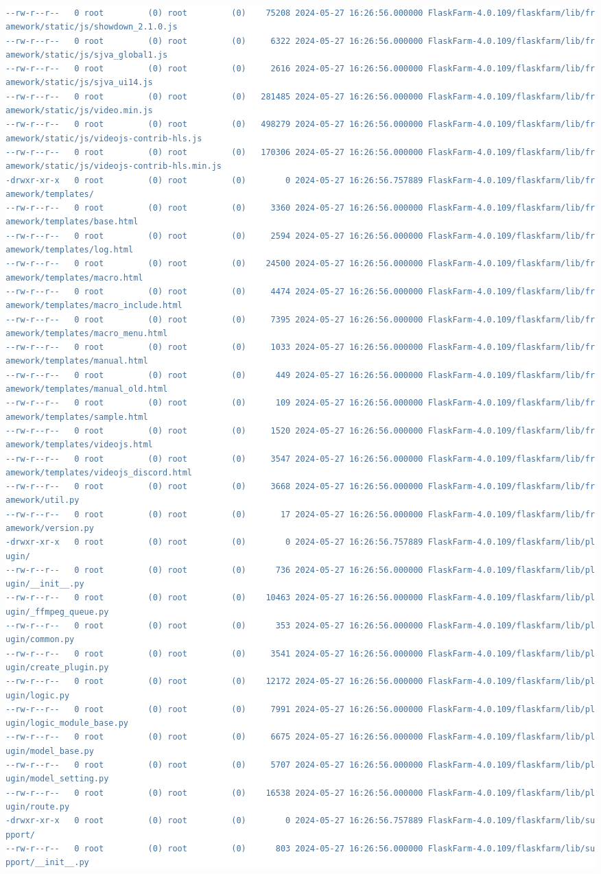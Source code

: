 ```diff
--rw-r--r--   0 root         (0) root         (0)    75208 2024-05-27 16:26:56.000000 FlaskFarm-4.0.109/flaskfarm/lib/framework/static/js/showdown_2.1.0.js
--rw-r--r--   0 root         (0) root         (0)     6322 2024-05-27 16:26:56.000000 FlaskFarm-4.0.109/flaskfarm/lib/framework/static/js/sjva_global1.js
--rw-r--r--   0 root         (0) root         (0)     2616 2024-05-27 16:26:56.000000 FlaskFarm-4.0.109/flaskfarm/lib/framework/static/js/sjva_ui14.js
--rw-r--r--   0 root         (0) root         (0)   281485 2024-05-27 16:26:56.000000 FlaskFarm-4.0.109/flaskfarm/lib/framework/static/js/video.min.js
--rw-r--r--   0 root         (0) root         (0)   498279 2024-05-27 16:26:56.000000 FlaskFarm-4.0.109/flaskfarm/lib/framework/static/js/videojs-contrib-hls.js
--rw-r--r--   0 root         (0) root         (0)   170306 2024-05-27 16:26:56.000000 FlaskFarm-4.0.109/flaskfarm/lib/framework/static/js/videojs-contrib-hls.min.js
-drwxr-xr-x   0 root         (0) root         (0)        0 2024-05-27 16:26:56.757889 FlaskFarm-4.0.109/flaskfarm/lib/framework/templates/
--rw-r--r--   0 root         (0) root         (0)     3360 2024-05-27 16:26:56.000000 FlaskFarm-4.0.109/flaskfarm/lib/framework/templates/base.html
--rw-r--r--   0 root         (0) root         (0)     2594 2024-05-27 16:26:56.000000 FlaskFarm-4.0.109/flaskfarm/lib/framework/templates/log.html
--rw-r--r--   0 root         (0) root         (0)    24500 2024-05-27 16:26:56.000000 FlaskFarm-4.0.109/flaskfarm/lib/framework/templates/macro.html
--rw-r--r--   0 root         (0) root         (0)     4474 2024-05-27 16:26:56.000000 FlaskFarm-4.0.109/flaskfarm/lib/framework/templates/macro_include.html
--rw-r--r--   0 root         (0) root         (0)     7395 2024-05-27 16:26:56.000000 FlaskFarm-4.0.109/flaskfarm/lib/framework/templates/macro_menu.html
--rw-r--r--   0 root         (0) root         (0)     1033 2024-05-27 16:26:56.000000 FlaskFarm-4.0.109/flaskfarm/lib/framework/templates/manual.html
--rw-r--r--   0 root         (0) root         (0)      449 2024-05-27 16:26:56.000000 FlaskFarm-4.0.109/flaskfarm/lib/framework/templates/manual_old.html
--rw-r--r--   0 root         (0) root         (0)      109 2024-05-27 16:26:56.000000 FlaskFarm-4.0.109/flaskfarm/lib/framework/templates/sample.html
--rw-r--r--   0 root         (0) root         (0)     1520 2024-05-27 16:26:56.000000 FlaskFarm-4.0.109/flaskfarm/lib/framework/templates/videojs.html
--rw-r--r--   0 root         (0) root         (0)     3547 2024-05-27 16:26:56.000000 FlaskFarm-4.0.109/flaskfarm/lib/framework/templates/videojs_discord.html
--rw-r--r--   0 root         (0) root         (0)     3668 2024-05-27 16:26:56.000000 FlaskFarm-4.0.109/flaskfarm/lib/framework/util.py
--rw-r--r--   0 root         (0) root         (0)       17 2024-05-27 16:26:56.000000 FlaskFarm-4.0.109/flaskfarm/lib/framework/version.py
-drwxr-xr-x   0 root         (0) root         (0)        0 2024-05-27 16:26:56.757889 FlaskFarm-4.0.109/flaskfarm/lib/plugin/
--rw-r--r--   0 root         (0) root         (0)      736 2024-05-27 16:26:56.000000 FlaskFarm-4.0.109/flaskfarm/lib/plugin/__init__.py
--rw-r--r--   0 root         (0) root         (0)    10463 2024-05-27 16:26:56.000000 FlaskFarm-4.0.109/flaskfarm/lib/plugin/_ffmpeg_queue.py
--rw-r--r--   0 root         (0) root         (0)      353 2024-05-27 16:26:56.000000 FlaskFarm-4.0.109/flaskfarm/lib/plugin/common.py
--rw-r--r--   0 root         (0) root         (0)     3541 2024-05-27 16:26:56.000000 FlaskFarm-4.0.109/flaskfarm/lib/plugin/create_plugin.py
--rw-r--r--   0 root         (0) root         (0)    12172 2024-05-27 16:26:56.000000 FlaskFarm-4.0.109/flaskfarm/lib/plugin/logic.py
--rw-r--r--   0 root         (0) root         (0)     7991 2024-05-27 16:26:56.000000 FlaskFarm-4.0.109/flaskfarm/lib/plugin/logic_module_base.py
--rw-r--r--   0 root         (0) root         (0)     6675 2024-05-27 16:26:56.000000 FlaskFarm-4.0.109/flaskfarm/lib/plugin/model_base.py
--rw-r--r--   0 root         (0) root         (0)     5707 2024-05-27 16:26:56.000000 FlaskFarm-4.0.109/flaskfarm/lib/plugin/model_setting.py
--rw-r--r--   0 root         (0) root         (0)    16538 2024-05-27 16:26:56.000000 FlaskFarm-4.0.109/flaskfarm/lib/plugin/route.py
-drwxr-xr-x   0 root         (0) root         (0)        0 2024-05-27 16:26:56.757889 FlaskFarm-4.0.109/flaskfarm/lib/support/
--rw-r--r--   0 root         (0) root         (0)      803 2024-05-27 16:26:56.000000 FlaskFarm-4.0.109/flaskfarm/lib/support/__init__.py
```